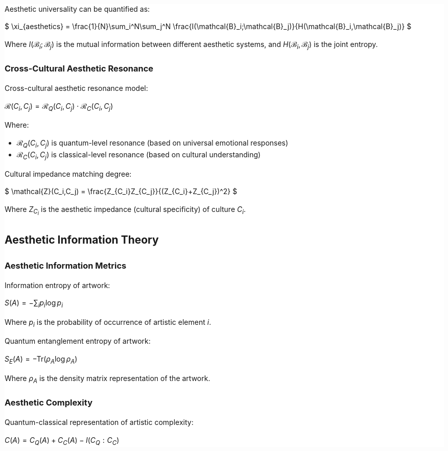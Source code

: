 Aesthetic universality can be quantified as:

$`
\xi_{aesthetics} = \frac{1}{N}\sum_i^N\sum_j^N \frac{I(\mathcal{B}_i;\mathcal{B}_j)}{H(\mathcal{B}_i,\mathcal{B}_j)}
`$

Where $`I(\mathcal{B}_i;\mathcal{B}_j)`$ is the mutual information between different aesthetic systems, and $`H(\mathcal{B}_i,\mathcal{B}_j)`$ is the joint entropy.

### Cross-Cultural Aesthetic Resonance

Cross-cultural aesthetic resonance model:

$`
\mathcal{R}(C_i,C_j) = \mathcal{R}_Q(C_i,C_j) \cdot \mathcal{R}_C(C_i,C_j)
`$

Where:
- $`\mathcal{R}_Q(C_i,C_j)`$ is quantum-level resonance (based on universal emotional responses)
- $`\mathcal{R}_C(C_i,C_j)`$ is classical-level resonance (based on cultural understanding)

Cultural impedance matching degree:

$`
\mathcal{Z}(C_i,C_j) = \frac{Z_{C_i}Z_{C_j}}{(Z_{C_i}+Z_{C_j})^2}
`$

Where $`Z_{C_i}`$ is the aesthetic impedance (cultural specificity) of culture $`C_i`$.

## Aesthetic Information Theory

### Aesthetic Information Metrics

Information entropy of artwork:

$`
S(A) = -\sum_i p_i \log p_i
`$

Where $`p_i`$ is the probability of occurrence of artistic element $`i`$.

Quantum entanglement entropy of artwork:

$`
S_E(A) = -\text{Tr}(\rho_A \log \rho_A)
`$

Where $`\rho_A`$ is the density matrix representation of the artwork.

### Aesthetic Complexity

Quantum-classical representation of artistic complexity:

$`
C(A) = C_Q(A) + C_C(A) - I(C_Q:C_C)
`$
